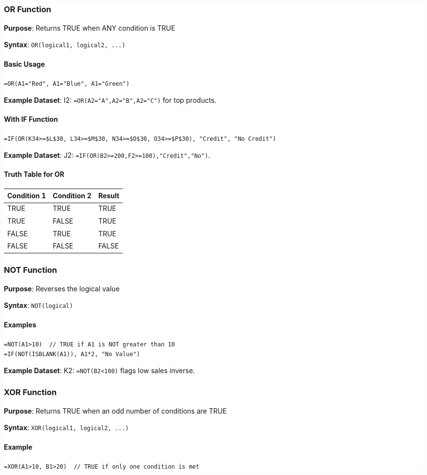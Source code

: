 ### OR Function

**Purpose**: Returns TRUE when ANY condition is TRUE

**Syntax**: `OR(logical1, logical2, ...)`

#### Basic Usage

```excel
=OR(A1="Red", A1="Blue", A1="Green")
```

**Example Dataset**: I2: `=OR(A2="A",A2="B",A2="C")` for top products.

#### With IF Function

```excel
=IF(OR(K34>=$L$30, L34>=$M$30, N34>=$O$30, O34>=$P$30), "Credit", "No Credit")
```

**Example Dataset**: J2: `=IF(OR(B2>=200,F2>=100),"Credit","No")`.

#### Truth Table for OR

|Condition 1|Condition 2|Result|
|---|---|---|
|TRUE|TRUE|TRUE|
|TRUE|FALSE|TRUE|
|FALSE|TRUE|TRUE|
|FALSE|FALSE|FALSE|

### NOT Function

**Purpose**: Reverses the logical value

**Syntax**: `NOT(logical)`

#### Examples

```excel
=NOT(A1>10)  // TRUE if A1 is NOT greater than 10
=IF(NOT(ISBLANK(A1)), A1*2, "No Value")
```

**Example Dataset**: K2: `=NOT(B2<100)` flags low sales inverse.

### XOR Function

**Purpose**: Returns TRUE when an odd number of conditions are TRUE

**Syntax**: `XOR(logical1, logical2, ...)`

#### Example

```excel
=XOR(A1>10, B1>20)  // TRUE if only one condition is met
```
